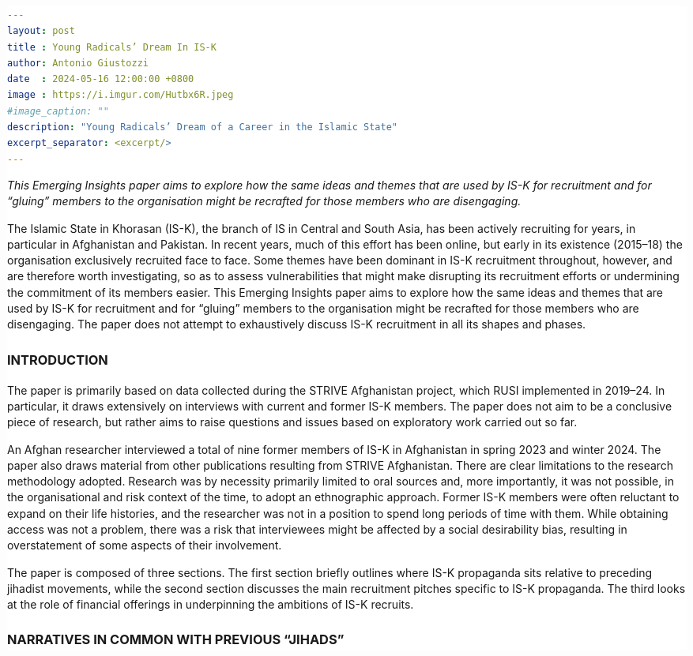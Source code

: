 ```yaml
---
layout: post
title : Young Radicals’ Dream In IS-K
author: Antonio Giustozzi
date  : 2024-05-16 12:00:00 +0800
image : https://i.imgur.com/Hutbx6R.jpeg
#image_caption: ""
description: "Young Radicals’ Dream of a Career in the Islamic State"
excerpt_separator: <excerpt/>
---
```


_This Emerging Insights paper aims to explore how the same ideas and themes that are used by IS-K for recruitment and for “gluing” members to the organisation might be recrafted for those members who are disengaging._

<excerpt/>

The Islamic State in Khorasan (IS-K), the branch of IS in Central and South Asia, has been actively recruiting for years, in particular in Afghanistan and Pakistan. In recent years, much of this effort has been online, but early in its existence (2015–18) the organisation exclusively recruited face to face. Some themes have been dominant in IS-K recruitment throughout, however, and are therefore worth investigating, so as to assess vulnerabilities that might make disrupting its recruitment efforts or undermining the commitment of its members easier. This Emerging Insights paper aims to explore how the same ideas and themes that are used by IS-K for recruitment and for “gluing” members to the organisation might be recrafted for those members who are disengaging. The paper does not attempt to exhaustively discuss IS-K recruitment in all its shapes and phases.


### INTRODUCTION

The paper is primarily based on data collected during the STRIVE Afghanistan project, which RUSI implemented in 2019–24. In particular, it draws extensively on interviews with current and former IS-K members. The paper does not aim to be a conclusive piece of research, but rather aims to raise questions and issues based on exploratory work carried out so far.

An Afghan researcher interviewed a total of nine former members of IS-K in Afghanistan in spring 2023 and winter 2024. The paper also draws material from other publications resulting from STRIVE Afghanistan. There are clear limitations to the research methodology adopted. Research was by necessity primarily limited to oral sources and, more importantly, it was not possible, in the organisational and risk context of the time, to adopt an ethnographic approach. Former IS-K members were often reluctant to expand on their life histories, and the researcher was not in a position to spend long periods of time with them. While obtaining access was not a problem, there was a risk that interviewees might be affected by a social desirability bias, resulting in overstatement of some aspects of their involvement.

The paper is composed of three sections. The first section briefly outlines where IS-K propaganda sits relative to preceding jihadist movements, while the second section discusses the main recruitment pitches specific to IS-K propaganda. The third looks at the role of financial offerings in underpinning the ambitions of IS-K recruits.


### NARRATIVES IN COMMON WITH PREVIOUS “JIHADS”
